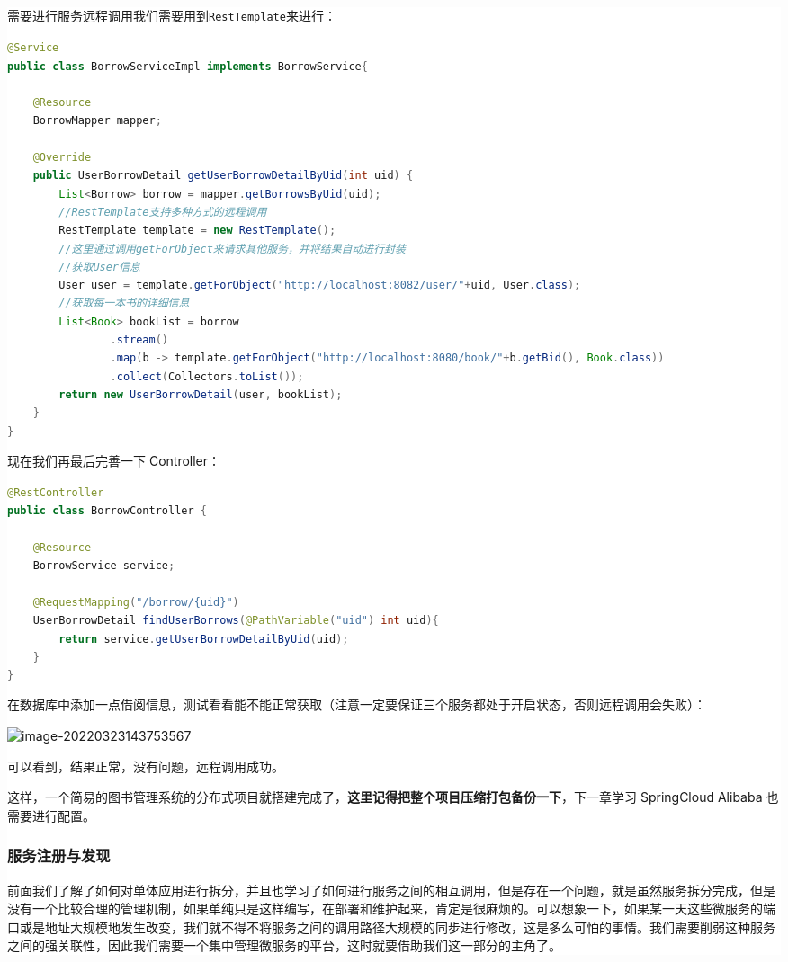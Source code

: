 需要进行服务远程调用我们需要用到`RestTemplate`来进行：

```java
@Service
public class BorrowServiceImpl implements BorrowService{

    @Resource
    BorrowMapper mapper;

    @Override
    public UserBorrowDetail getUserBorrowDetailByUid(int uid) {
        List<Borrow> borrow = mapper.getBorrowsByUid(uid);
        //RestTemplate支持多种方式的远程调用
        RestTemplate template = new RestTemplate();
        //这里通过调用getForObject来请求其他服务，并将结果自动进行封装
        //获取User信息
        User user = template.getForObject("http://localhost:8082/user/"+uid, User.class);
        //获取每一本书的详细信息
        List<Book> bookList = borrow
                .stream()
                .map(b -> template.getForObject("http://localhost:8080/book/"+b.getBid(), Book.class))
                .collect(Collectors.toList());
        return new UserBorrowDetail(user, bookList);
    }
}
```

现在我们再最后完善一下 Controller：

```java
@RestController
public class BorrowController {

    @Resource
    BorrowService service;

    @RequestMapping("/borrow/{uid}")
    UserBorrowDetail findUserBorrows(@PathVariable("uid") int uid){
        return service.getUserBorrowDetailByUid(uid);
    }
}
```

在数据库中添加一点借阅信息，测试看看能不能正常获取（注意一定要保证三个服务都处于开启状态，否则远程调用会失败）：

![image-20220323143753567](https://tva1.sinaimg.cn/large/e6c9d24egy1h0jt4ccuywj226i06wdh5.jpg)

可以看到，结果正常，没有问题，远程调用成功。

这样，一个简易的图书管理系统的分布式项目就搭建完成了，**这里记得把整个项目压缩打包备份一下**，下一章学习 SpringCloud Alibaba 也需要进行配置。

### 服务注册与发现

前面我们了解了如何对单体应用进行拆分，并且也学习了如何进行服务之间的相互调用，但是存在一个问题，就是虽然服务拆分完成，但是没有一个比较合理的管理机制，如果单纯只是这样编写，在部署和维护起来，肯定是很麻烦的。可以想象一下，如果某一天这些微服务的端口或是地址大规模地发生改变，我们就不得不将服务之间的调用路径大规模的同步进行修改，这是多么可怕的事情。我们需要削弱这种服务之间的强关联性，因此我们需要一个集中管理微服务的平台，这时就要借助我们这一部分的主角了。
